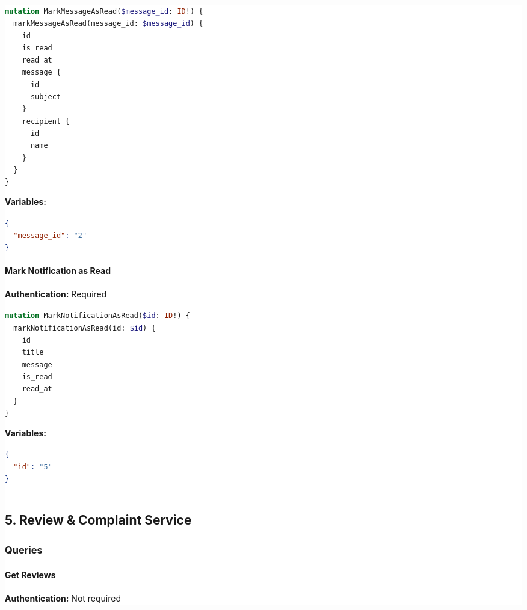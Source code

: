 ```graphql
mutation MarkMessageAsRead($message_id: ID!) {
  markMessageAsRead(message_id: $message_id) {
    id
    is_read
    read_at
    message {
      id
      subject
    }
    recipient {
      id
      name
    }
  }
}
```

**Variables:**
```json
{
  "message_id": "2"
}
```

#### Mark Notification as Read
**Authentication:** Required

```graphql
mutation MarkNotificationAsRead($id: ID!) {
  markNotificationAsRead(id: $id) {
    id
    title
    message
    is_read
    read_at
  }
}
```

**Variables:**
```json
{
  "id": "5"
}
```

---

## 5. Review & Complaint Service

### Queries

#### Get Reviews
**Authentication:** Not required
